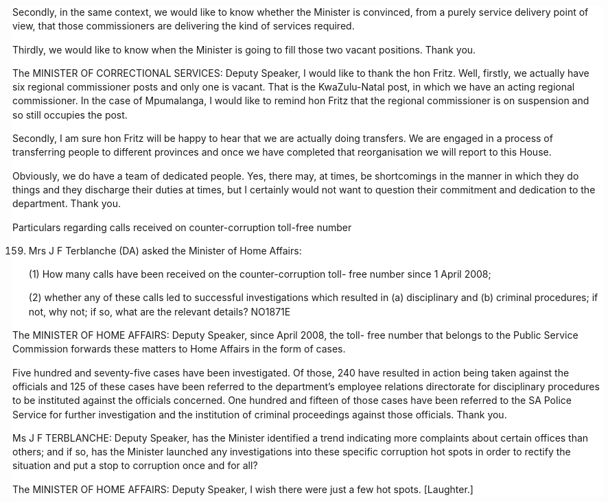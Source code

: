 Secondly, in the same context, we would like to know whether the Minister
is convinced, from a purely service delivery point of view, that those
commissioners are delivering the kind of services required.

Thirdly, we would like to know when the Minister is going to fill those two
vacant positions. Thank you.

The MINISTER OF CORRECTIONAL SERVICES: Deputy Speaker, I would like to
thank the hon Fritz. Well, firstly, we actually have six regional
commissioner posts and only one is vacant. That is the KwaZulu-Natal post,
in which we have an acting regional commissioner. In the case of
Mpumalanga, I would like to remind hon Fritz that the regional commissioner
is on suspension and so still occupies the post.

Secondly, I am sure hon Fritz will be happy to hear that we are actually
doing transfers. We are engaged in a process of transferring people to
different provinces and once we have completed that reorganisation we will
report to this House.

Obviously, we do have a team of dedicated people. Yes, there may, at times,
be shortcomings in the manner in which they do things and they discharge
their duties at times, but I certainly would not want to question their
commitment and dedication to the department. Thank you.

 Particulars regarding calls received on counter-corruption toll-free number

159.  Mrs J F Terblanche (DA) asked the Minister of Home Affairs:

      (1)   How many calls have been received on the counter-corruption toll-
           free number since 1 April 2008;

      (2)   whether any of these calls led to successful investigations
           which resulted in (a) disciplinary and (b) criminal procedures;
           if not, why not; if so, what are the relevant details?
                                  NO1871E

The MINISTER OF HOME AFFAIRS: Deputy Speaker, since April 2008, the toll-
free number that belongs to the Public Service Commission forwards these
matters to Home Affairs in the form of cases.

Five hundred and seventy-five cases have been investigated. Of those, 240
have resulted in action being taken against the officials and 125 of these
cases have been referred to the department’s employee relations directorate
for disciplinary procedures to be instituted against the officials
concerned. One hundred and fifteen of those cases have been referred to the
SA Police Service for further investigation and the institution of criminal
proceedings against those officials. Thank you.

Ms J F TERBLANCHE: Deputy Speaker, has the Minister identified a trend
indicating more complaints about certain offices than others; and if so,
has the Minister launched any investigations into these specific corruption
hot spots in order to rectify the situation and put a stop to corruption
once and for all?

The MINISTER OF HOME AFFAIRS: Deputy Speaker, I wish there were just a few
hot spots. [Laughter.]
